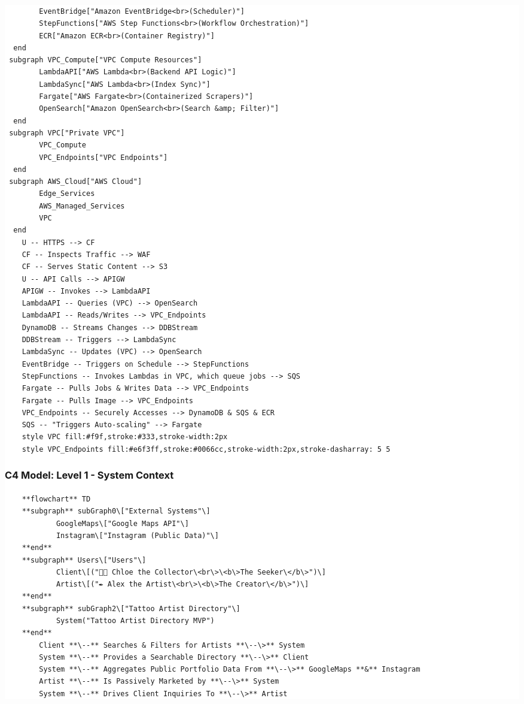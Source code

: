 ```mermaid
        EventBridge["Amazon EventBridge<br>(Scheduler)"]
        StepFunctions["AWS Step Functions<br>(Workflow Orchestration)"]
        ECR["Amazon ECR<br>(Container Registry)"]
  end
 subgraph VPC_Compute["VPC Compute Resources"]
        LambdaAPI["AWS Lambda<br>(Backend API Logic)"]
        LambdaSync["AWS Lambda<br>(Index Sync)"]
        Fargate["AWS Fargate<br>(Containerized Scrapers)"]
        OpenSearch["Amazon OpenSearch<br>(Search &amp; Filter)"]
  end
 subgraph VPC["Private VPC"]
        VPC_Compute
        VPC_Endpoints["VPC Endpoints"]
  end
 subgraph AWS_Cloud["AWS Cloud"]
        Edge_Services
        AWS_Managed_Services
        VPC
  end
    U -- HTTPS --> CF
    CF -- Inspects Traffic --> WAF
    CF -- Serves Static Content --> S3
    U -- API Calls --> APIGW
    APIGW -- Invokes --> LambdaAPI
    LambdaAPI -- Queries (VPC) --> OpenSearch
    LambdaAPI -- Reads/Writes --> VPC_Endpoints
    DynamoDB -- Streams Changes --> DDBStream
    DDBStream -- Triggers --> LambdaSync
    LambdaSync -- Updates (VPC) --> OpenSearch
    EventBridge -- Triggers on Schedule --> StepFunctions
    StepFunctions -- Invokes Lambdas in VPC, which queue jobs --> SQS
    Fargate -- Pulls Jobs & Writes Data --> VPC_Endpoints
    Fargate -- Pulls Image --> VPC_Endpoints
    VPC_Endpoints -- Securely Accesses --> DynamoDB & SQS & ECR
    SQS -- "Triggers Auto-scaling" --> Fargate
    style VPC fill:#f9f,stroke:#333,stroke-width:2px
    style VPC_Endpoints fill:#e6f3ff,stroke:#0066cc,stroke-width:2px,stroke-dasharray: 5 5
```

### **C4 Model: Level 1 \- System Context**

```mermaid
    **flowchart** TD  
    **subgraph** subGraph0\["External Systems"\]  
            GoogleMaps\["Google Maps API"\]  
            Instagram\["Instagram (Public Data)"\]  
    **end**  
    **subgraph** Users\["Users"\]  
            Client\[("👩‍🎨 Chloe the Collector\<br\>\<b\>The Seeker\</b\>")\]  
            Artist\[("✒️ Alex the Artist\<br\>\<b\>The Creator\</b\>")\]  
    **end**  
    **subgraph** subGraph2\["Tattoo Artist Directory"\]  
            System("Tattoo Artist Directory MVP")  
    **end**  
        Client **\--** Searches & Filters for Artists **\--\>** System  
        System **\--** Provides a Searchable Directory **\--\>** Client  
        System **\--** Aggregates Public Portfolio Data From **\--\>** GoogleMaps **&** Instagram  
        Artist **\--** Is Passively Marketed by **\--\>** System  
        System **\--** Drives Client Inquiries To **\--\>** Artist
```
